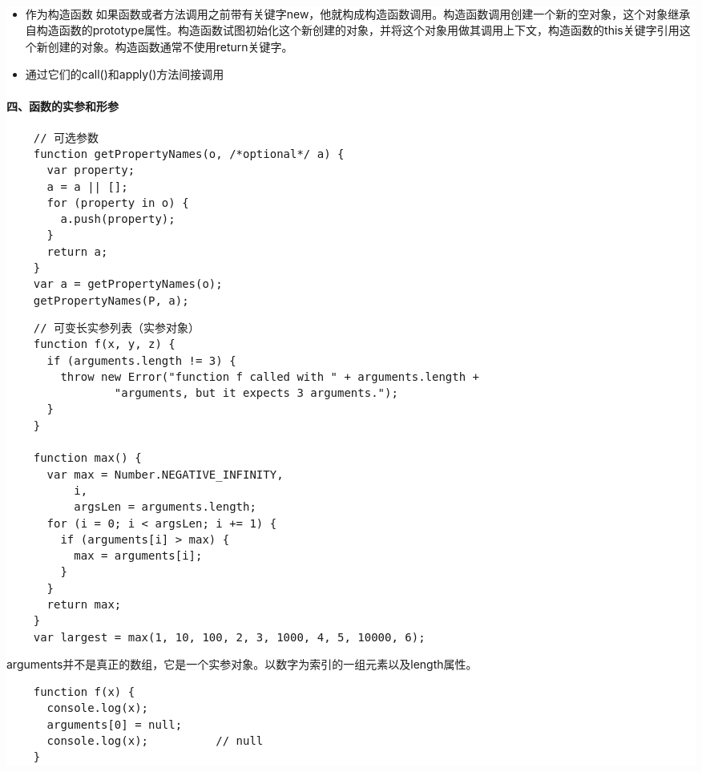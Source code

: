 *   作为构造函数
如果函数或者方法调用之前带有关键字new，他就构成构造函数调用。构造函数调用创建一个新的空对象，这个对象继承自构造函数的prototype属性。构造函数试图初始化这个新创建的对象，并将这个对象用做其调用上下文，构造函数的this关键字引用这个新创建的对象。构造函数通常不使用return关键字。

*   通过它们的call()和apply()方法间接调用

<h4>四、函数的实参和形参</h4>

<pre>
    // 可选参数
    function getPropertyNames(o, /*optional*/ a) {
      var property;
      a = a || [];
      for (property in o) {
        a.push(property);
      }
      return a;
    }
    var a = getPropertyNames(o);
    getPropertyNames(P, a);
</pre>

<pre>
    // 可变长实参列表（实参对象）
    function f(x, y, z) {
      if (arguments.length != 3) {
        throw new Error("function f called with " + arguments.length +
    			"arguments, but it expects 3 arguments.");
      }
    }
    
    function max() {
      var max = Number.NEGATIVE_INFINITY,
    	  i,
    	  argsLen = arguments.length;
      for (i = 0; i < argsLen; i += 1) {
        if (arguments[i] > max) {
    	  max = arguments[i];
    	}
      }
      return max;
    }
    var largest = max(1, 10, 100, 2, 3, 1000, 4, 5, 10000, 6);
</pre>
arguments并不是真正的数组，它是一个实参对象。以数字为索引的一组元素以及length属性。

<pre>
    function f(x) {
      console.log(x);
      arguments[0] = null;
      console.log(x);          // null
    }
</pre>

